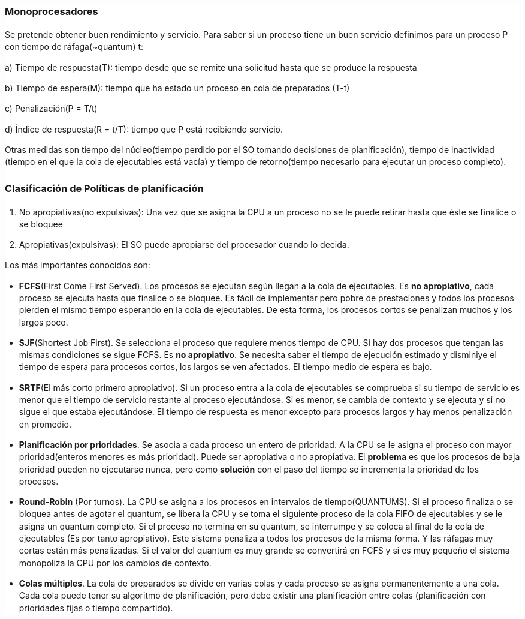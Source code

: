 ### Monoprocesadores

Se pretende obtener buen rendimiento y servicio. Para saber si un proceso tiene un buen servicio definimos para un proceso P con tiempo de ráfaga(~quantum) t:

a) Tiempo de respuesta(T): tiempo desde que se remite una solicitud hasta que se produce la respuesta

b) Tiempo de espera(M): tiempo que ha estado un proceso en cola de preparados (T-t)

c) Penalización(P = T/t)

d) Índice de respuesta(R = t/T): tiempo que P está recibiendo servicio.

Otras medidas son tiempo del núcleo(tiempo perdido por el SO tomando decisiones de planificación), tiempo de inactividad (tiempo en el que la cola de ejecutables está vacía) y tiempo de retorno(tiempo necesario para ejecutar un proceso completo).

### Clasificación de Políticas de planificación

1. No apropiativas(no expulsivas): Una vez que se asigna la CPU a un proceso no se le puede retirar hasta que éste se finalice o se bloquee

2. Apropiativas(expulsivas): El SO puede apropiarse del procesador cuando lo decida.

Los más importantes conocidos son:

* **FCFS**(First Come First Served). Los procesos se ejecutan según llegan a la cola de ejecutables. Es **no apropiativo**, cada proceso se ejecuta hasta que finalice o se bloquee. Es fácil de implementar pero pobre de prestaciones y todos los procesos pierden el mismo tiempo esperando en la cola de ejecutables. De esta forma, los procesos cortos se penalizan muchos y los largos poco.

* **SJF**(Shortest Job First). Se selecciona el proceso que requiere menos tiempo de CPU. Si hay dos procesos que tengan las mismas condiciones se sigue FCFS. Es **no apropiativo**. Se necesita saber el tiempo de ejecución estimado y disminiye el tiempo de espera para procesos cortos, los largos se ven afectados. El tiempo medio de espera es bajo.

* **SRTF**(El más corto primero apropiativo). Si un proceso entra a la cola de ejecutables se comprueba si su tiempo de servicio es menor que el tiempo de servicio restante al proceso ejecutándose. Si es menor, se cambia de contexto y se ejecuta y si no sigue el que estaba ejecutándose. El tiempo de respuesta es menor excepto para procesos largos y hay menos penalización en promedio.

* **Planificación por prioridades**. Se asocia a cada proceso un entero de prioridad. A la CPU se le asigna el proceso con mayor prioridad(enteros menores es más prioridad). Puede ser apropiativa o no apropiativa. El **problema** es que los procesos de baja prioridad pueden no ejecutarse nunca, pero como **solución** con el paso del tiempo se incrementa la prioridad de los procesos.

* **Round-Robin** (Por turnos). La CPU se asigna a los procesos en intervalos de tiempo(QUANTUMS). Si el proceso finaliza o se bloquea antes de agotar el quantum, se libera la CPU y se toma el siguiente proceso de la cola FIFO de ejecutables y se le asigna un quantum completo. Si el proceso no termina en su quantum, se interrumpe y se coloca al final de la cola de ejecutables (Es por tanto apropiativo).
Este sistema penaliza a todos los procesos de la misma forma. Y las ráfagas muy cortas están más penalizadas. Si el valor del quantum es muy grande se convertirá en FCFS y si es muy pequeño el sistema monopoliza la CPU por los cambios de contexto.

* **Colas múltiples**. La cola de preparados se divide en varias colas y cada proceso se asigna permanentemente a una cola. Cada cola puede tener su algoritmo de planificación, pero debe existir una planificación entre colas (planificación con prioridades fijas o tiempo compartido).

